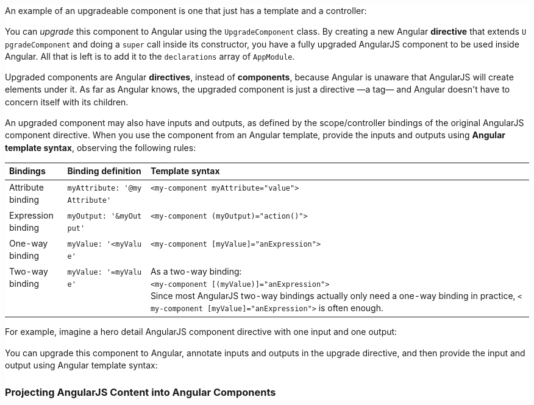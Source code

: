An example of an upgradeable component is one that just has a template and a controller:

<code-example header="hero-detail.component.ts" path="upgrade-module/src/app/upgrade-static/hero-detail.component.ts" region="hero-detail"></code-example>

You can *upgrade* this component to Angular using the `UpgradeComponent` class.
By creating a new Angular **directive** that extends `UpgradeComponent` and doing a `super` call inside its constructor, you have a fully upgraded AngularJS component to be used inside Angular.
All that is left is to add it to the `declarations` array of `AppModule`.

<code-example header="hero-detail.component.ts" path="upgrade-module/src/app/upgrade-static/hero-detail.component.ts" region="hero-detail-upgrade"></code-example>

<code-example header="app.module.ts" path="upgrade-module/src/app/upgrade-static/app.module.ts" region="hero-detail-upgrade"></code-example>

<div class="alert is-helpful">

Upgraded components are Angular **directives**, instead of **components**, because Angular is unaware that AngularJS will create elements under it.
As far as Angular knows, the upgraded component is just a directive &mdash;a tag&mdash; and Angular doesn't have to concern itself with its children.

</div>

An upgraded component may also have inputs and outputs, as defined by the scope/controller bindings of the original AngularJS component directive.
When you use the component from an Angular template, provide the inputs and outputs using **Angular template syntax**, observing the following rules:

| Bindings           | Binding definition            | Template syntax |
|:---                |:---                           |:---             |
| Attribute binding  | `myAttribute: '@myAttribute'` | `<my-component myAttribute="value">`                                                                                                                                                                                               |
| Expression binding | `myOutput: '&myOutput'`       | `<my-component (myOutput)="action()">`                                                                                                                                                                                             |
| One-way binding    | `myValue: '<myValue'`         | `<my-component [myValue]="anExpression">`                                                                                                                                                                                          |
| Two-way binding    | `myValue: '=myValue'`         | As a two-way binding: <br /> `<my-component [(myValue)]="anExpression">` <br /> Since most AngularJS two-way bindings actually only need a one-way binding in practice, `<my-component [myValue]="anExpression">` is often enough. |

For example, imagine a hero detail AngularJS component directive with one input and one output:

<code-example header="hero-detail.component.ts" path="upgrade-module/src/app/upgrade-io/hero-detail.component.ts" region="hero-detail-io"></code-example>

You can upgrade this component to Angular, annotate inputs and outputs in the upgrade directive, and then provide the input and output using Angular template syntax:

<code-example header="hero-detail.component.ts" path="upgrade-module/src/app/upgrade-io/hero-detail.component.ts" region="hero-detail-io-upgrade"></code-example>

<code-example header="container.component.ts" path="upgrade-module/src/app/upgrade-io/container.component.ts"></code-example>

### Projecting AngularJS Content into Angular Components

<div class="lightbox">


[AioApiCoreNgzone]: api/core/NgZone "NgZone | Core - API | Angular"
[AioApiCoreOnchanges]: api/core/OnChanges "OnChanges | Core - API | Angular"
[AioGuideAnimations]: guide/animations "Introduction to Angular animations | Angular"
[AioGuideAotCompiler]: guide/aot-compiler "Ahead-of-time (AOT) compilation | Angular"
[AioGuideBuiltInDirectives]: guide/built-in-directives "Built-in directives | Angular"
[AioGuideDependencyInjection]: guide/dependency-injection "Dependency injection in Angular | Angular"
[AioGuideGlossaryLazyLoading]: guide/glossary#lazy-loading "lazy loading - Glossary | Angular"
[AioGuideHierarchicalDependencyInjection]: guide/hierarchical-dependency-injection "Hierarchical injectors | Angular"
[AioGuideLifecycleHooks]: guide/lifecycle-hooks "Lifecycle hooks | Angular"
[AioGuideNgmodules]: guide/ngmodules "NgModules | Angular"
[AioGuideRouter]: guide/router "Common Routing Tasks | Angular"
[AioGuideTypescriptConfiguration]: guide/typescript-configuration "TypeScript configuration | Angular"
[AioGuideUpgradeBootstrappingHybridApplications]: guide/upgrade#bootstrapping-hybrid-applications "Bootstrapping hybrid applications - Upgrading from AngularJS to Angular | Angular"
[AioGuideUpgradeFollowTheAngularjsStyleGuide]: guide/upgrade#follow-the-angularjs-style-guide "Follow the AngularJS Style Guide - Upgrading from AngularJS to Angular | Angular"
[AioGuideUpgradeMakingAngularjsDependenciesInjectableToAngular]: guide/upgrade#making-angularjs-dependencies-injectable-to-angular "Making AngularJS Dependencies Injectable to Angular - Upgrading from AngularJS to Angular | Angular"
[AioGuideUpgradePreparation]: guide/upgrade#preparation "Preparation - Upgrading from AngularJS to Angular | Angular"
[AioGuideUpgradeUpgradingWithNgupgrade]: guide/upgrade#upgrading-with-ngupgrade "Upgrading with ngUpgrade - Upgrading from AngularJS to Angular | Angular"
[AioGuideUpgradeUsingComponentDirectives]: guide/upgrade#using-component-directives "Using Component Directives - Upgrading from AngularJS to Angular | Angular"
[AioGuideUpgradeSetup]: guide/upgrade-setup "Setup for upgrading from AngularJS | Angular"
[AngularBlogFindingAPathForwardWithAngularjs7e186fdd4429]: https://blog.angular.io/finding-a-path-forward-with-angularjs-7e186fdd4429 "Finding a Path Forward with AngularJS | Angular Blog"
[AngularjsDocsApiNgFunctionAngularBootstrap]: https://docs.angularjs.org/api/ng/function/angular.bootstrap "angular.bootstrap | API | AngularJS"
[AngularjsDocsApiNgTypeAngularModule]: https://docs.angularjs.org/api/ng/type/angular.Module "angular.Module | API | AngularJS"
[AngularjsDocsApiNgTypeAngularModuleComponent]: https://docs.angularjs.org/api/ng/type/angular.Module#component "component(name, options); - angular.Module | API | AngularJS"
[AngularjsDocsApiNgrouteDirectiveNgview]: https://docs.angularjs.org/api/ngRoute/directive/ngView "ngView | API | AngularJS"
[AngularjsDocsApiNgrouteProviderRouteprovider]: https://docs.angularjs.org/api/ngRoute/provider/$routeProvider "$routeProvider | API | AngularJS"
[AngularjsDocsApiNgServiceLocation]: https://docs.angularjs.org/api/ng/service/$location "$location | API | AngularJS"
[AngularjsDocsTutorial]: https://docs.angularjs.org/tutorial "PhoneCat Tutorial App | Tutorial | AngularJS"
[BrowserifyMain]: http://browserify.org "Browserify"
[GithubAngularAngularIssues35989]: https://github.com/angular/angular/issues/35989 "Issue 35989: docs(upgrade): correctly document how to use AOT compilation for hybrid apps | angular/angular | GitHub"
[GithubAngularAngularIssues38366]: https://github.com/angular/angular/issues/38366 " Issue 38366: RFC: Ivy Library Distribution| angular/angular | GitHub"
[GithubAngularAngularPhonecat]: https://github.com/angular/angular-phonecat "angular/angular-phonecat | GitHub"
[GithubAngularAngularPhonecatCommits15Snapshot]: https://github.com/angular/angular-phonecat/commits/1.5-snapshot "angular/angular-phonecat v1.5 | GitHub"
[GithubAngularQuickstart]: https://github.com/angular/quickstart "angular/quickstart | GitHub"
[GithubJohnpapaAngularStyleguideBlobPrimaryA1ReadmeMd]: https://github.com/johnpapa/angular-styleguide/blob/master/a1/README.md "Angular 1 Style Guide | johnpapa/angular-styleguide | GitHub"
[GithubJohnpapaAngularStyleguideBlobPrimaryA1ReadmeMdFoldersByFeatureStructure]: https://github.com/johnpapa/angular-styleguide/blob/master/a1/README.md#folders-by-feature-structure "Folders-by-Feature Structure - Angular 1 Style Guide | johnpapa/angular-styleguide | GitHub"
[GithubJohnpapaAngularStyleguideBlobPrimaryA1ReadmeMdModularity]: https://github.com/johnpapa/angular-styleguide/blob/master/a1/README.md#modularity "Modularity - Angular 1 Style Guide | johnpapa/angular-styleguide | GitHub"
[GithubJohnpapaAngularStyleguideBlobPrimaryA1ReadmeMdOrganizingTests]: https://github.com/johnpapa/angular-styleguide/blob/master/a1/README.md#organizing-tests "Organizing Tests - Angular 1 Style Guide | johnpapa/angular-styleguide | GitHub"
[GithubJohnpapaAngularStyleguideBlobPrimaryA1ReadmeMdSingleResponsibility]: https://github.com/johnpapa/angular-styleguide/blob/master/a1/README.md#single-responsibility "Single Responsibility - Angular 1 Style Guide | johnpapa/angular-styleguide | GitHub"
[GithubMgechevAngularUmdBundle]: https://github.com/mgechev/angular-umd-bundle "UMD Angular bundle | mgechev/angular-umd-bundle | GitHub"
[GithubMicrosoftTypescriptWikiWhatsNewInTypescriptSupportForUmdModuleDefinitions]: https://github.com/Microsoft/TypeScript/wiki/What's-new-in-TypeScript#support-for-umd-module-definitions "Support for UMD module definitions - What's new in TypeScript | microsoft/TypeScript | GitHub"
[GithubSystemjsSystemjs]: https://github.com/systemjs/systemjs "systemjs/systemjs | GitHub"
[GithubWebpackMain]: https://webpack.github.io "webpack module bundler | GitHub"
[NpmjsPackageTypesAngular]: https://www.npmjs.com/package/@types/angular "@types/angular | npm"
[RollupjsMain]: https://rollupjs.org "rollup.js"